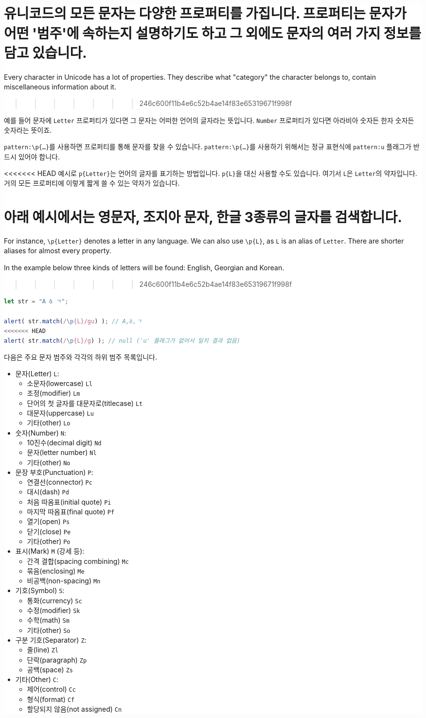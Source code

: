 유니코드의 모든 문자는 다양한 프로퍼티를 가집니다. 프로퍼티는 문자가 어떤 '범주'에 속하는지 설명하기도 하고 그 외에도 문자의 여러 가지 정보를 담고 있습니다.
=======
Every character in Unicode has a lot of properties. They describe what "category" the character belongs to, contain miscellaneous information about it.
>>>>>>> 246c600f11b4e6c52b4ae14f83e65319671f998f

예를 들어 문자에 `Letter` 프로퍼티가 있다면 그 문자는 어떠한 언어의 글자라는 뜻입니다. `Number` 프로퍼티가 있다면 아라비아 숫자든 한자 숫자든 숫자라는 뜻이죠.

`pattern:\p{…}`를 사용하면 프로퍼티를 통해 문자를 찾을 수 있습니다. `pattern:\p{…}`를 사용하기 위해서는 정규 표현식에 `pattern:u` 플래그가 반드시 있어야 합니다.

<<<<<<< HEAD
예시로 `p{Letter}`는 언어의 글자를 표기하는 방법입니다. `p{L}`을 대신 사용할 수도 있습니다. 여기서 `L`은 `Letter`의 약자입니다. 거의 모든 프로퍼티에 이렇게 짧게 쓸 수 있는 약자가 있습니다.

아래 예시에서는 영문자, 조지아 문자, 한글 3종류의 글자를 검색합니다. 
=======
For instance, `\p{Letter}` denotes a letter in any language. We can also use `\p{L}`, as `L` is an alias of `Letter`. There are shorter aliases for almost every property.

In the example below three kinds of letters will be found: English, Georgian and Korean.
>>>>>>> 246c600f11b4e6c52b4ae14f83e65319671f998f

```js run
let str = "A ბ ㄱ";

alert( str.match(/\p{L}/gu) ); // A,ბ,ㄱ
<<<<<<< HEAD
alert( str.match(/\p{L}/g) ); // null ('u' 플래그가 없어서 일치 결과 없음)
```

다음은 주요 문자 범주와 각각의 하위 범주 목록입니다.

- 문자(Letter) `L`:
  - 소문자(lowercase) `Ll`
  - 조정(modifier) `Lm`
  - 단어의 첫 글자를 대문자로(titlecase) `Lt` 
  - 대문자(uppercase) `Lu`
  - 기타(other) `Lo`
- 숫자(Number) `N`:
  - 10진수(decimal digit) `Nd`
  - 문자(letter number) `Nl`
  - 기타(other) `No`
- 문장 부호(Punctuation) `P`:
  - 연결선(connector) `Pc`
  - 대시(dash) `Pd`
  - 처음 따옴표(initial quote) `Pi`
  - 마지막 따옴표(final quote) `Pf`
  - 열기(open) `Ps`
  - 닫기(close) `Pe`
  - 기타(other) `Po`
- 표시(Mark) `M` (강세 등):
  - 간격 결합(spacing combining) `Mc`
  - 묶음(enclosing) `Me`
  - 비공백(non-spacing) `Mn`
- 기호(Symbol) `S`:
  - 통화(currency) `Sc`
  - 수정(modifier) `Sk`
  - 수학(math) `Sm`
  - 기타(other) `So`
- 구분 기호(Separator) `Z`:
  - 줄(line) `Zl`
  - 단락(paragraph) `Zp`
  - 공백(space) `Zs`
- 기타(Other) `C`:
  - 제어(control) `Cc`
  - 형식(format) `Cf`
  - 할당되지 않음(not assigned) `Cn`
